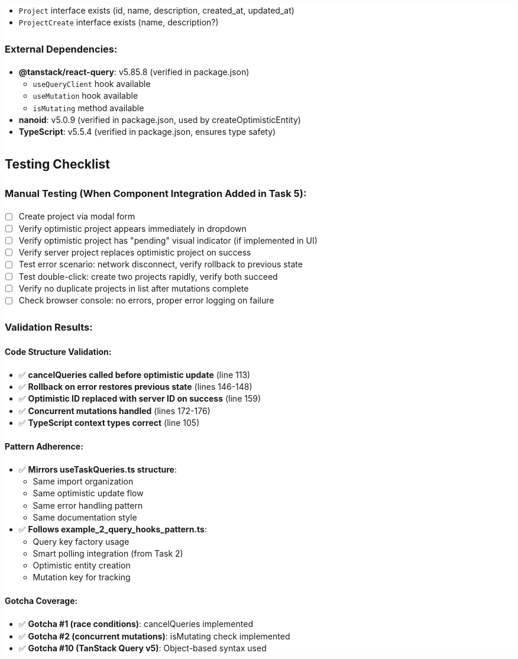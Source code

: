   - `Project` interface exists (id, name, description, created_at, updated_at)
  - `ProjectCreate` interface exists (name, description?)

### External Dependencies:
- **@tanstack/react-query**: v5.85.8 (verified in package.json)
  - `useQueryClient` hook available
  - `useMutation` hook available
  - `isMutating` method available
- **nanoid**: v5.0.9 (verified in package.json, used by createOptimisticEntity)
- **TypeScript**: v5.5.4 (verified in package.json, ensures type safety)

## Testing Checklist

### Manual Testing (When Component Integration Added in Task 5):
- [ ] Create project via modal form
- [ ] Verify optimistic project appears immediately in dropdown
- [ ] Verify optimistic project has "pending" visual indicator (if implemented in UI)
- [ ] Verify server project replaces optimistic project on success
- [ ] Test error scenario: network disconnect, verify rollback to previous state
- [ ] Test double-click: create two projects rapidly, verify both succeed
- [ ] Verify no duplicate projects in list after mutations complete
- [ ] Check browser console: no errors, proper error logging on failure

### Validation Results:

#### Code Structure Validation:
- ✅ **cancelQueries called before optimistic update** (line 113)
- ✅ **Rollback on error restores previous state** (lines 146-148)
- ✅ **Optimistic ID replaced with server ID on success** (line 159)
- ✅ **Concurrent mutations handled** (lines 172-176)
- ✅ **TypeScript context types correct** (line 105)

#### Pattern Adherence:
- ✅ **Mirrors useTaskQueries.ts structure**:
  - Same import organization
  - Same optimistic update flow
  - Same error handling pattern
  - Same documentation style
- ✅ **Follows example_2_query_hooks_pattern.ts**:
  - Query key factory usage
  - Smart polling integration (from Task 2)
  - Optimistic entity creation
  - Mutation key for tracking

#### Gotcha Coverage:
- ✅ **Gotcha #1 (race conditions)**: cancelQueries implemented
- ✅ **Gotcha #2 (concurrent mutations)**: isMutating check implemented
- ✅ **Gotcha #10 (TanStack Query v5)**: Object-based syntax used
